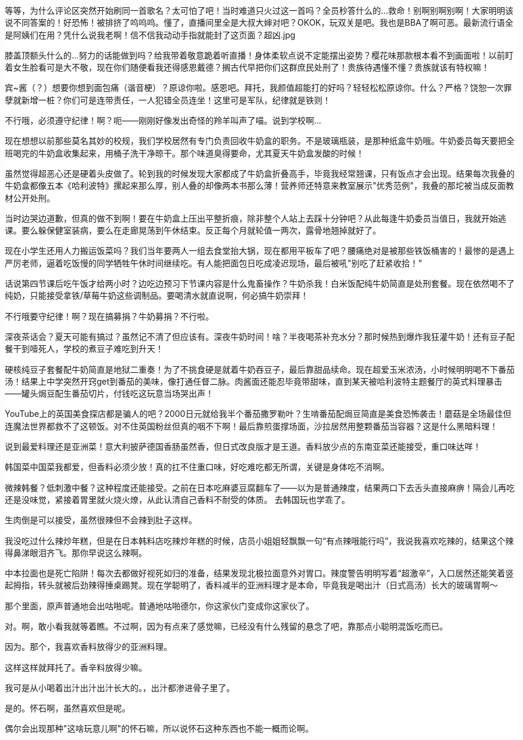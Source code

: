 等等，为什么评论区突然开始刷同一首歌名？太可怕了吧！当时难道只火过这一首吗？全员秒答什么的...救命！别啊别啊别啊！大家明明该说不同答案的！好恐怖！被排挤了呜呜呜。懂了，直播间里全是大叔大婶对吧？OKOK，玩双关是吧。我也是BBA了啊可恶。最新流行语全是阿姨们在用？凭什么说我老啊！信不信我动动手指就能封了这页面？超凶.jpg 

膝盖顶额头什么的...努力的话能做到吗？给我带着敬意跪着听直播！身体柔软点说不定能摆出姿势？樱花味那款根本看不到画面啦！以前盯着女生脸看可是大不敬，现在你们随便看我还得感恩戴德？搁古代早把你们这群庶民处刑了！贵族待遇懂不懂？贵族就该有特权嘛！ 

宾~酱（？）想要你想到面包痛（谐音梗）？原谅你啦。感恩吧。拜托，我颜值超能打的好吗？轻轻松松原谅你。什么？严格？饶恕一次罪孽就新增一桩？你们可是连带责任，一人犯错全员连坐！这里可是军队，纪律就是铁则！

不行哦，必须遵守纪律！啊？呃——刚刚好像发出奇怪的羚羊叫声了喵。说到学校啊... 

现在想想以前那些莫名其妙的校规，我们学校居然有专门负责回收牛奶盒的职务。不是玻璃瓶装，是那种纸盒牛奶哦。牛奶委员每天要把全班喝完的牛奶盒收集起来，用桶子洗干净晾干。那个味道臭得要命，尤其夏天牛奶盒发酸的时候！ 

虽然觉得超恶心还是硬着头皮做了。轮到我的时候发现大家都成了牛奶盒折叠高手，毕竟我经常翘课，只有饭点才会出现。结果每次我叠的牛奶盒都像五本《哈利波特》摞起来那么厚，别人叠的却像两本书那么薄！营养师还特意来教室展示"优秀范例"，我叠的那坨被当成反面教材公开处刑。 

当时边哭边道歉，但真的做不到啊！要在牛奶盒上压出平整折痕，除非整个人站上去踩十分钟吧？从此每逢牛奶委员当值日，我就开始逃课。要么躲保健室装病，要么在走廊晃荡到午休结束。反正每个月就轮值一两次，露骨地翘掉就好了。 

现在小学生还用人力搬运饭菜吗？我们当年要两人一组去食堂抬大锅，现在都用平板车了吧？腰痛绝对是被那些铁饭桶害的！最惨的是遇上严厉老师，逼着吃饭慢的同学牺牲午休时间继续吃。有人能把面包日吃成凌迟现场，最后被吼"别吃了赶紧收拾！" 

话说第四节课后吃午饭才给两小时？边吃边预习下节课内容是什么鬼畜操作？牛奶杀我！白米饭配纯牛奶简直是处刑套餐。现在依然喝不了纯奶，只能接受拿铁/草莓牛奶这些调制品。要喝清水就直说啊，何必搞牛奶崇拜！

不行哦要守纪律！啊？现在搞募捐？牛奶募捐？不行啦。 

深夜茶话会？夏天可能有搞过？虽然记不清了但应该有。深夜牛奶时间！啥？半夜喝茶补充水分？那时候热到爆炸我狂灌牛奶！还有豆子配餐干到噎死人，学校的煮豆子难吃到升天！ 

硬核纯豆子套餐配牛奶简直是地狱二重奏！为了不挑食硬是就着牛奶吞豆子，最后靠甜品续命。现在超爱玉米浓汤，小时候明明喝不下番茄汤！结果上中学突然开窍get到番茄的美味，像打通任督二脉。肉酱面还能忍毕竟带甜味，直到某天被哈利波特主题餐厅的英式料理暴击——罐头焗豆配生番茄切片，付钱吃这玩意当场哭出声！ 

YouTube上的英国美食探店都是骗人的吧？2000日元就给我半个番茄撒罗勒叶？生啃番茄配焗豆简直是美食恐怖袭击！蘑菇是全场最佳但连魔法世界都救不了这顿饭。对不住英国粉丝但真的咽不下啊！最后靠煎蛋撑场面，沙拉居然用整颗番茄当容器？这是什么黑暗料理！ 

说到最爱料理还是亚洲菜！意大利披萨德国香肠虽然香，但日式改良版才是王道。香料放少点的东南亚菜还能接受，重口味达咩！

韩国菜中国菜我都爱，但香料必须少放！真的扛不住重口味，好吃难吃都无所谓，关键是身体吃不消啊。 

微辣韩餐？低刺激中餐？这种程度还能接受。之前在日本吃麻婆豆腐翻车了——以为是普通辣度，结果两口下去舌头直接麻痹！隔会儿再吃还是没味觉，紧接着胃里就火烧火燎，从此认清自己香料不耐受的体质。 去韩国玩也学乖了。

生肉倒是可以接受，虽然很辣但不会辣到肚子这样。

我没吃过什么辣炒年糕，但是在日本韩料店吃辣炒年糕的时候，店员小姐姐轻飘飘一句“有点辣哦能行吗”，我说我喜欢吃辣的，结果这个辣得鼻涕眼泪齐飞。那你早说这么辣啊。

中本拉面也是死亡陷阱！每次去都做好视死如归的准备，结果发现北极拉面意外对胃口。辣度警告明明写着“超激辛”，入口居然还能笑着竖起拇指，转头就被后劲辣得捶桌踢凳。现在学聪明了，香料减半的亚洲料理才是本命，毕竟我是喝出汁（日式高汤）长大的玻璃胃啊～ 

那个里面，原声普通地会出咕啪呢。普通地咕啪德尔，你这家伙门变成你这家伙了。 

对。啊，敢小看我就等着瞧。不过啊，因为有点来了感觉嘛，已经没有什么残留的悬念了吧，靠那点小聪明混饭吃而已。 

因为。那个，我喜欢香料放得少的亚洲料理。 

这样这样就拜托了。香辛料放得少嘛。 

我可是从小喝着出汁出汁出汁长大的。，出汁都渗进骨子里了。 

是的。怀石啊，虽然喜欢但是呢。

偶尔会出现那种"这啥玩意儿啊"的怀石嘛，所以说怀石这种东西也不能一概而论啊。 
